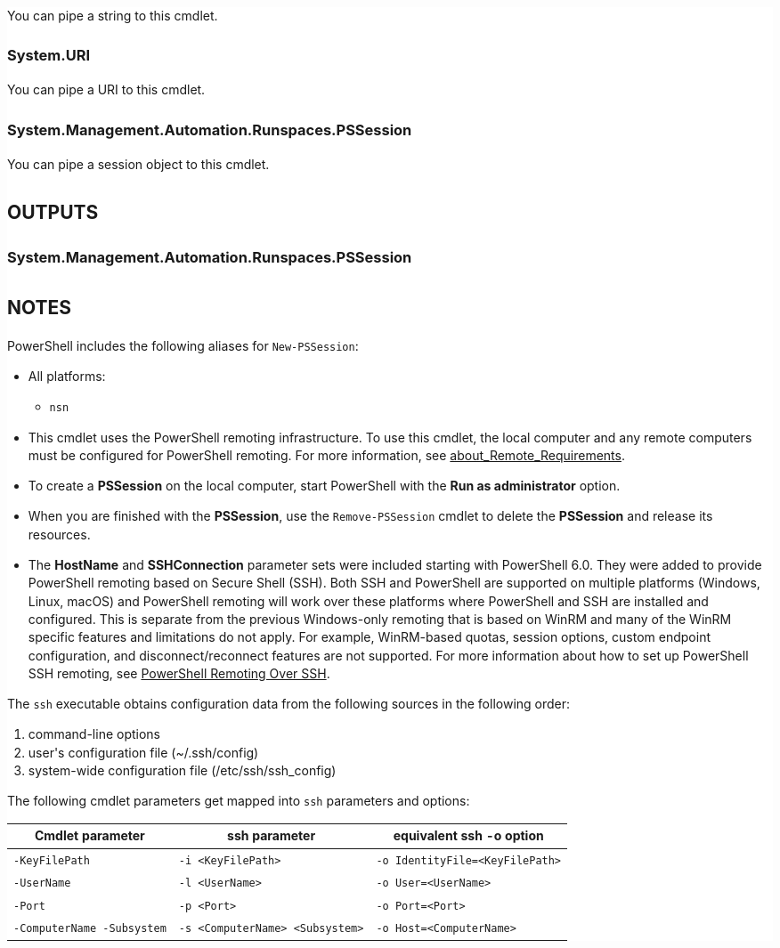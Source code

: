 You can pipe a string to this cmdlet.

### System.URI

You can pipe a URI to this cmdlet.

### System.Management.Automation.Runspaces.PSSession

You can pipe a session object to this cmdlet.

## OUTPUTS

### System.Management.Automation.Runspaces.PSSession

## NOTES

PowerShell includes the following aliases for `New-PSSession`:

- All platforms:
  - `nsn`

- This cmdlet uses the PowerShell remoting infrastructure. To use this cmdlet, the local
  computer and any remote computers must be configured for PowerShell remoting. For more
  information, see [about_Remote_Requirements](About/about_Remote_Requirements.md).
- To create a **PSSession** on the local computer, start PowerShell with the **Run as
  administrator** option.
- When you are finished with the **PSSession**, use the `Remove-PSSession` cmdlet to delete the
  **PSSession** and release its resources.
- The **HostName** and **SSHConnection** parameter sets were included starting with PowerShell 6.0.
  They were added to provide PowerShell remoting based on Secure Shell (SSH). Both SSH and
  PowerShell are supported on multiple platforms (Windows, Linux, macOS) and PowerShell remoting
  will work over these platforms where PowerShell and SSH are installed and configured. This is
  separate from the previous Windows-only remoting that is based on WinRM and many of the WinRM
  specific features and limitations do not apply. For example, WinRM-based quotas, session options,
  custom endpoint configuration, and disconnect/reconnect features are not supported. For
  more information about how to set up PowerShell SSH remoting, see
  [PowerShell Remoting Over SSH](/powershell/scripting/learn/remoting/ssh-remoting-in-powershell-core).

The `ssh` executable obtains configuration data from the following sources in the following order:

1. command-line options
1. user's configuration file (~/.ssh/config)
1. system-wide configuration file (/etc/ssh/ssh_config)

The following cmdlet parameters get mapped into `ssh` parameters and options:

|      Cmdlet parameter      |          ssh parameter          |    equivalent ssh -o option     |
| -------------------------- | ------------------------------- | ------------------------------- |
| `-KeyFilePath`             | `-i <KeyFilePath>`              | `-o IdentityFile=<KeyFilePath>` |
| `-UserName`                | `-l <UserName>`                 | `-o User=<UserName>`            |
| `-Port`                    | `-p <Port>`                     | `-o Port=<Port>`                |
| `-ComputerName -Subsystem` | `-s <ComputerName> <Subsystem>` | `-o Host=<ComputerName>`        |
